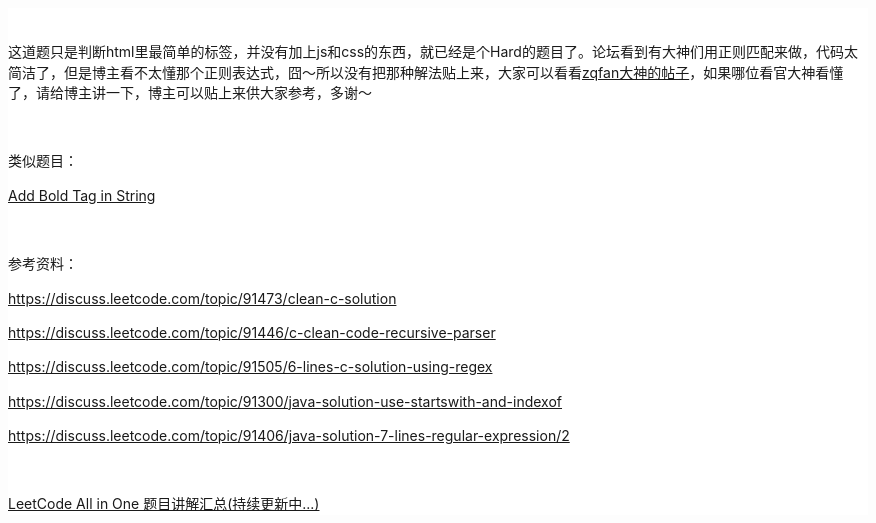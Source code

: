  

这道题只是判断html里最简单的标签，并没有加上js和css的东西，就已经是个Hard的题目了。论坛看到有大神们用正则匹配来做，代码太简洁了，但是博主看不太懂那个正则表达式，囧～所以没有把那种解法贴上来，大家可以看看[zqfan大神的帖子](https://discuss.leetcode.com/topic/91505/6-lines-c-solution-using-regex)，如果哪位看官大神看懂了，请给博主讲一下，博主可以贴上来供大家参考，多谢～

 

类似题目：

[Add Bold Tag in String](http://www.cnblogs.com/grandyang/p/7043394.html)

 

参考资料：

<https://discuss.leetcode.com/topic/91473/clean-c-solution>

<https://discuss.leetcode.com/topic/91446/c-clean-code-recursive-parser>

<https://discuss.leetcode.com/topic/91505/6-lines-c-solution-using-regex>

<https://discuss.leetcode.com/topic/91300/java-solution-use-startswith-and-indexof>

<https://discuss.leetcode.com/topic/91406/java-solution-7-lines-regular-expression/2>

 

[LeetCode All in One 题目讲解汇总(持续更新中...)](http://www.cnblogs.com/grandyang/p/4606334.html)
